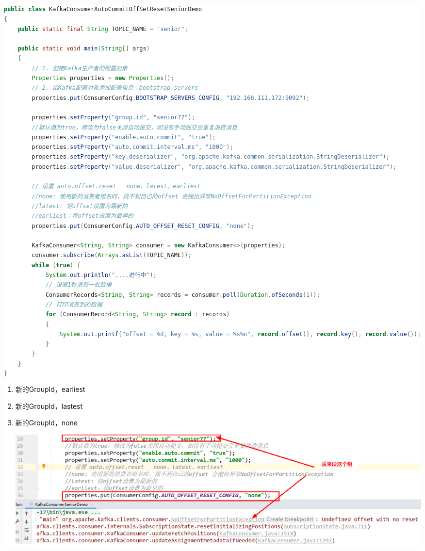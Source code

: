 ```java
public class KafkaConsumerAutoCommitOffSetResetSeniorDemo
{
    public static final String TOPIC_NAME = "senior";

    public static void main(String[] args)
    {
        // 1. 创建Kafka生产者的配置对象
        Properties properties = new Properties();
        // 2. 给Kafka配置对象添加配置信息：bootstrap.servers
        properties.put(ConsumerConfig.BOOTSTRAP_SERVERS_CONFIG, "192.168.111.172:9092");

        properties.setProperty("group.id", "senior77");
        //默认值为true，修改为false关闭自动提交，如没有手动提交会重复消费消息
        properties.setProperty("enable.auto.commit", "true");
        properties.setProperty("auto.commit.interval.ms", "1000");
        properties.setProperty("key.deserializer", "org.apache.kafka.common.serialization.StringDeserializer");
        properties.setProperty("value.deserializer", "org.apache.kafka.common.serialization.StringDeserializer");

        // 设置 auto.offset.reset   none、latest、earliest
        //none: 使用新的消费者组名时，找不到自己的offset 会抛出异常NoOffsetForPartitionException
        //latest: 将offset设置为最新的
        //earliest：将offset设置为最早的
        properties.put(ConsumerConfig.AUTO_OFFSET_RESET_CONFIG, "none");

        KafkaConsumer<String, String> consumer = new KafkaConsumer<>(properties);
        consumer.subscribe(Arrays.asList(TOPIC_NAME));
        while (true) {
            System.out.println("....进行中");
            // 设置1秒消费一批数据
            ConsumerRecords<String, String> records = consumer.poll(Duration.ofSeconds(1));
            // 打印消费到的数据
            for (ConsumerRecord<String, String> record : records)
            {
                System.out.printf("offset = %d, key = %s, value = %s%n", record.offset(), record.key(), record.value());
            }
        }
    }
}
```

1. 新的GroupId，earliest

2. 新的GroupId，lastest

3. 新的GroupId，none

   ![image-20230811165306451](assets\image-20230811165306451.png)
